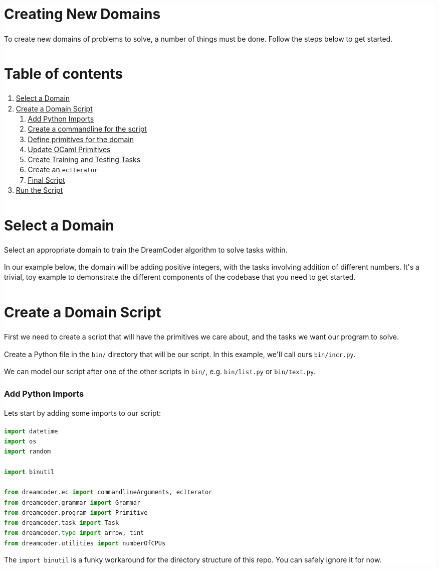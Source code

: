 Creating New Domains
====================

To create new domains of problems to solve, a number of things must be done. Follow the steps below to get started.

# Table of contents
1. [Select a Domain](#select-a-domain)
2. [Create a Domain Script](#create-a-domain-script)
    1. [Add Python Imports](#add-python-imports)
    2. [Create a commandline for the script](#create-a-commandline-for-the-script)
    3. [Define primitives for the domain](#define-primitives-for-the-domain)
    4. [Update OCaml Primitives](#update-ocaml-primitives)
    5. [Create Training and Testing Tasks](#create-training-and-testing-tasks)
    5. [Create an `ecIterator`](#create-an-eciterator)
    5. [Final Script](#final-script)
3. [Run the Script](#run-the-script)

# Select a Domain

Select an appropriate domain to train the DreamCoder algorithm to solve tasks within.

In our example below, the domain will be adding positive integers, with the tasks involving addition of different numbers. It's a trivial, toy example to demonstrate the different components of the codebase that you need to get started.

# Create a Domain Script

First we need to create a script that will have the primitives we care about, and the tasks we want our program to solve.

Create a Python file in the `bin/` directory that will be our script. In this example, we'll call ours `bin/incr.py`.

We can model our script after one of the other scripts in `bin/`, e.g. `bin/list.py` or `bin/text.py`.

### Add Python Imports

Lets start by adding some imports to our script:
```python
import datetime
import os
import random

import binutil

from dreamcoder.ec import commandlineArguments, ecIterator
from dreamcoder.grammar import Grammar
from dreamcoder.program import Primitive
from dreamcoder.task import Task
from dreamcoder.type import arrow, tint
from dreamcoder.utilities import numberOfCPUs
```
The `import binutil` is a funky workaround for the directory structure of this repo. You can safely ignore it for now.

